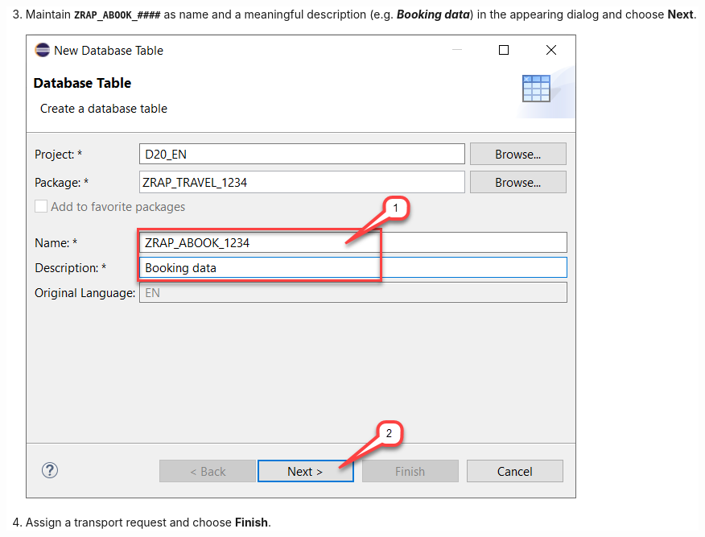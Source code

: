3. Maintain **`ZRAP_ABOOK_####`** as name and a meaningful description (e.g. _**Booking data**_) in the appearing dialog and choose **Next**. 

    ![Create Database Table](images/w2u2_03_02.png)
  
4.  Assign a transport request and choose **Finish**.  
